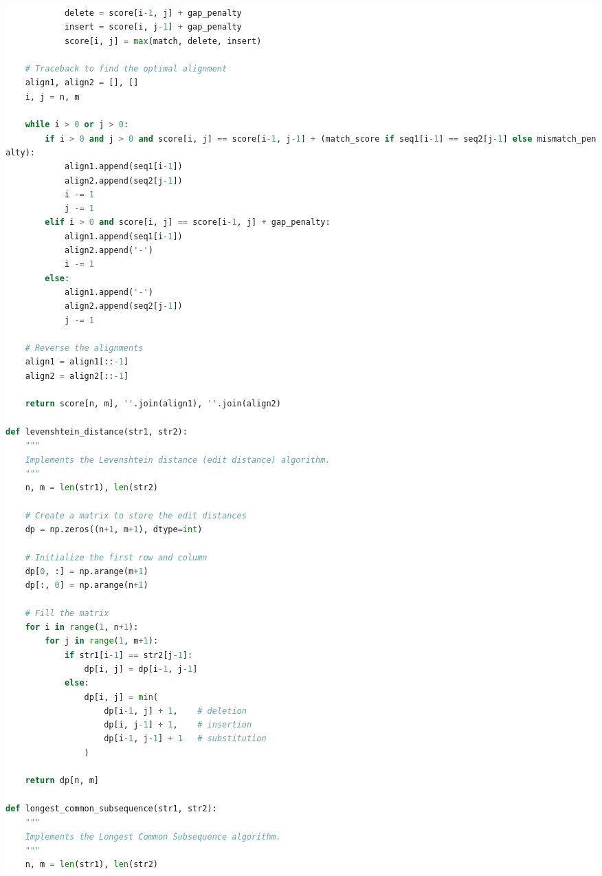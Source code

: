 ```python
            delete = score[i-1, j] + gap_penalty
            insert = score[i, j-1] + gap_penalty
            score[i, j] = max(match, delete, insert)

    # Traceback to find the optimal alignment
    align1, align2 = [], []
    i, j = n, m

    while i > 0 or j > 0:
        if i > 0 and j > 0 and score[i, j] == score[i-1, j-1] + (match_score if seq1[i-1] == seq2[j-1] else mismatch_penalty):
            align1.append(seq1[i-1])
            align2.append(seq2[j-1])
            i -= 1
            j -= 1
        elif i > 0 and score[i, j] == score[i-1, j] + gap_penalty:
            align1.append(seq1[i-1])
            align2.append('-')
            i -= 1
        else:
            align1.append('-')
            align2.append(seq2[j-1])
            j -= 1

    # Reverse the alignments
    align1 = align1[::-1]
    align2 = align2[::-1]

    return score[n, m], ''.join(align1), ''.join(align2)

def levenshtein_distance(str1, str2):
    """
    Implements the Levenshtein distance (edit distance) algorithm.
    """
    n, m = len(str1), len(str2)

    # Create a matrix to store the edit distances
    dp = np.zeros((n+1, m+1), dtype=int)

    # Initialize the first row and column
    dp[0, :] = np.arange(m+1)
    dp[:, 0] = np.arange(n+1)

    # Fill the matrix
    for i in range(1, n+1):
        for j in range(1, m+1):
            if str1[i-1] == str2[j-1]:
                dp[i, j] = dp[i-1, j-1]
            else:
                dp[i, j] = min(
                    dp[i-1, j] + 1,    # deletion
                    dp[i, j-1] + 1,    # insertion
                    dp[i-1, j-1] + 1   # substitution
                )

    return dp[n, m]

def longest_common_subsequence(str1, str2):
    """
    Implements the Longest Common Subsequence algorithm.
    """
    n, m = len(str1), len(str2)

```